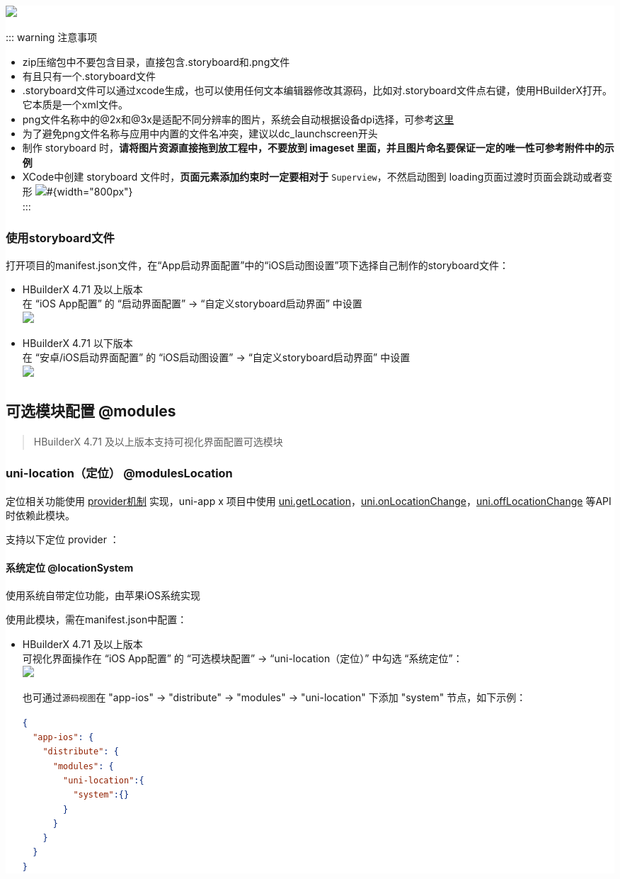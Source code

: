 ![](https://img.cdn.aliyun.dcloud.net.cn/client/ask/pkg/splash/storyboard.png)

::: warning 注意事项
- zip压缩包中不要包含目录，直接包含.storyboard和.png文件
- 有且只有一个.storyboard文件
- .storyboard文件可以通过xcode生成，也可以使用任何文本编辑器修改其源码，比如对.storyboard文件点右键，使用HBuilderX打开。它本质是一个xml文件。
- png文件名称中的@2x和@3x是适配不同分辨率的图片，系统会自动根据设备dpi选择，可参考[这里](https://www.jianshu.com/p/5b5f47ff87d4)
- 为了避免png文件名称与应用中内置的文件名冲突，建议以dc_launchscreen开头
- 制作 storyboard 时，**请将图片资源直接拖到放工程中，不要放到 imageset 里面，并且图片命名要保证一定的唯一性可参考附件中的示例**
- XCode中创建 storyboard 文件时，**页面元素添加约束时一定要相对于** `Superview`，不然启动图到 loading页面过渡时页面会跳动或者变形
![](https://web-ext-storage.dcloud.net.cn/doc/app/ios/storyboard1.png)#{width="800px"}  
:::

### 使用storyboard文件

打开项目的manifest.json文件，在“App启动界面配置”中的“iOS启动图设置”项下选择自己制作的storyboard文件：

- HBuilderX 4.71 及以上版本  
  在 “iOS App配置” 的 “启动界面配置” -> “自定义storyboard启动界面” 中设置  
  ![](https://web-ext-storage.dcloud.net.cn/uni-app-x/collocation/splashscreen_ios_storyboard.png)

- HBuilderX 4.71 以下版本  
  在 “安卓/iOS启动界面配置” 的 “iOS启动图设置” -> “自定义storyboard启动界面” 中设置  
  ![](https://web-ext-storage.dcloud.net.cn/uni-app-x/collocation/splashscreen_ios_storyboard_old.png)


## 可选模块配置 @modules

> HBuilderX 4.71 及以上版本支持可视化界面配置可选模块  

### uni-location（定位） @modulesLocation

定位相关功能使用 [provider机制](../api/provider.md) 实现，uni-app x 项目中使用 [uni.getLocation](../api/get-location.md)，[uni.onLocationChange](../api/location-change.md#onlocationchange)，[uni.offLocationChange](../api/location-change.md#offlocationchange) 等API时依赖此模块。

支持以下定位 provider ：

#### 系统定位 @locationSystem
使用系统自带定位功能，由苹果iOS系统实现

使用此模块，需在manifest.json中配置：  

- HBuilderX 4.71 及以上版本  
  可视化界面操作在 “iOS App配置” 的 “可选模块配置” -> “uni-location（定位）” 中勾选 “系统定位”：  
  ![](https://web-ext-storage.dcloud.net.cn/uni-app-x/collocation/ios_location_system.png)

  也可通过`源码视图`在 "app-ios" -> "distribute" -> "modules" -> "uni-location" 下添加 "system" 节点，如下示例：  
  ```json
  {
    "app-ios": {
      "distribute": {
        "modules": {
          "uni-location":{
            "system":{}
          }
        }
      }
    }
  }
  ```
